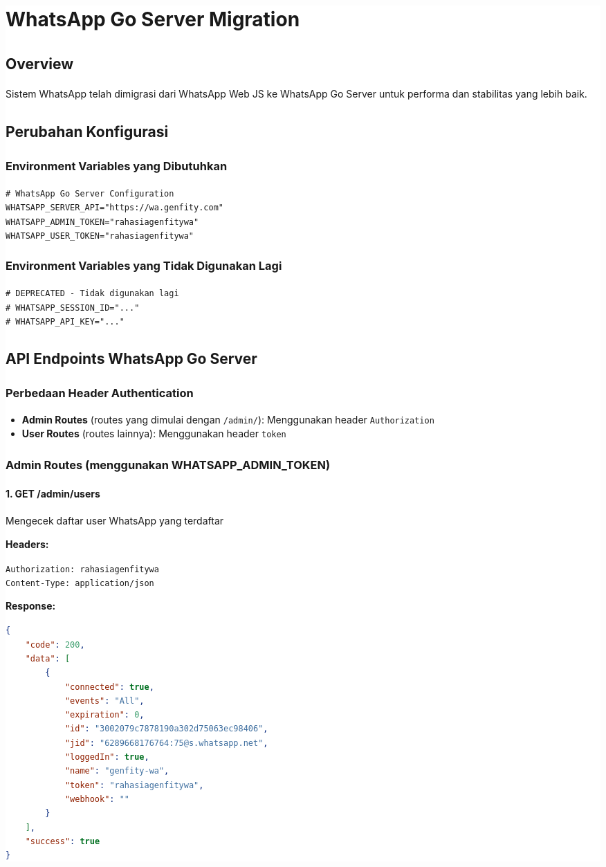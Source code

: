 # WhatsApp Go Server Migration

## Overview
Sistem WhatsApp telah dimigrasi dari WhatsApp Web JS ke WhatsApp Go Server untuk performa dan stabilitas yang lebih baik.

## Perubahan Konfigurasi

### Environment Variables yang Dibutuhkan

```env
# WhatsApp Go Server Configuration
WHATSAPP_SERVER_API="https://wa.genfity.com"
WHATSAPP_ADMIN_TOKEN="rahasiagenfitywa"
WHATSAPP_USER_TOKEN="rahasiagenfitywa"
```

### Environment Variables yang Tidak Digunakan Lagi

```env
# DEPRECATED - Tidak digunakan lagi
# WHATSAPP_SESSION_ID="..."
# WHATSAPP_API_KEY="..."
```

## API Endpoints WhatsApp Go Server

### Perbedaan Header Authentication

- **Admin Routes** (routes yang dimulai dengan `/admin/`): Menggunakan header `Authorization`
- **User Routes** (routes lainnya): Menggunakan header `token`

### Admin Routes (menggunakan WHATSAPP_ADMIN_TOKEN)

#### 1. GET /admin/users
Mengecek daftar user WhatsApp yang terdaftar

**Headers:**
```
Authorization: rahasiagenfitywa
Content-Type: application/json
```

**Response:**
```json
{
    "code": 200,
    "data": [
        {
            "connected": true,
            "events": "All",
            "expiration": 0,
            "id": "3002079c7878190a302d75063ec98406",
            "jid": "6289668176764:75@s.whatsapp.net",
            "loggedIn": true,
            "name": "genfity-wa",
            "token": "rahasiagenfitywa",
            "webhook": ""
        }
    ],
    "success": true
}
```